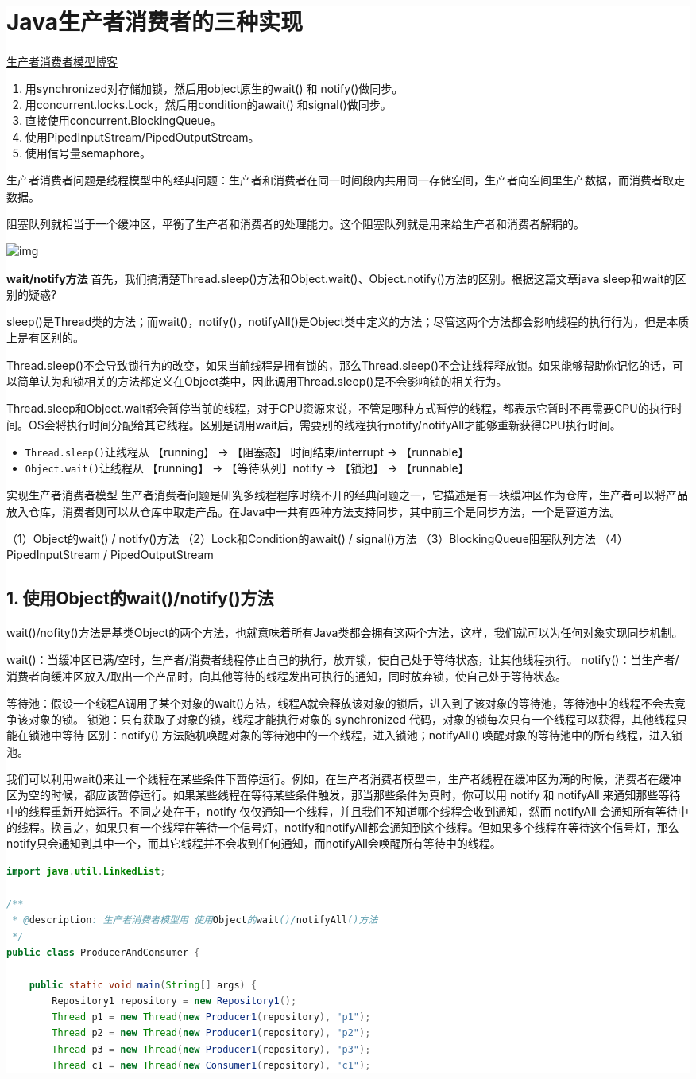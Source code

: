 # Java生产者消费者的三种实现

[生产者消费者模型博客](https://blog.csdn.net/xindoo/article/details/80004003)

1. 用synchronized对存储加锁，然后用object原生的wait() 和 notify()做同步。
2. 用concurrent.locks.Lock，然后用condition的await() 和signal()做同步。
3. 直接使用concurrent.BlockingQueue。
4. 使用PipedInputStream/PipedOutputStream。
5. 使用信号量semaphore。

生产者消费者问题是线程模型中的经典问题：生产者和消费者在同一时间段内共用同一存储空间，生产者向空间里生产数据，而消费者取走数据。

阻塞队列就相当于一个缓冲区，平衡了生产者和消费者的处理能力。这个阻塞队列就是用来给生产者和消费者解耦的。

![img](https://itimetraveler.github.io/gallery/android_common/producer-consumer.png)

**wait/notify方法**
首先，我们搞清楚Thread.sleep()方法和Object.wait()、Object.notify()方法的区别。根据这篇文章java sleep和wait的区别的疑惑?

sleep()是Thread类的方法；而wait()，notify()，notifyAll()是Object类中定义的方法；尽管这两个方法都会影响线程的执行行为，但是本质上是有区别的。

Thread.sleep()不会导致锁行为的改变，如果当前线程是拥有锁的，那么Thread.sleep()不会让线程释放锁。如果能够帮助你记忆的话，可以简单认为和锁相关的方法都定义在Object类中，因此调用Thread.sleep()是不会影响锁的相关行为。

Thread.sleep和Object.wait都会暂停当前的线程，对于CPU资源来说，不管是哪种方式暂停的线程，都表示它暂时不再需要CPU的执行时间。OS会将执行时间分配给其它线程。区别是调用wait后，需要别的线程执行notify/notifyAll才能够重新获得CPU执行时间。


- `Thread.sleep()`让线程从 【running】 -> 【阻塞态】 时间结束/interrupt -> 【runnable】
- `Object.wait()`让线程从 【running】 -> 【等待队列】notify -> 【锁池】 -> 【runnable】

实现生产者消费者模型
生产者消费者问题是研究多线程程序时绕不开的经典问题之一，它描述是有一块缓冲区作为仓库，生产者可以将产品放入仓库，消费者则可以从仓库中取走产品。在Java中一共有四种方法支持同步，其中前三个是同步方法，一个是管道方法。

（1）Object的wait() / notify()方法 
（2）Lock和Condition的await() / signal()方法 
（3）BlockingQueue阻塞队列方法 
（4）PipedInputStream / PipedOutputStream
## 1. 使用Object的wait()/notify()方法

wait()/nofity()方法是基类Object的两个方法，也就意味着所有Java类都会拥有这两个方法，这样，我们就可以为任何对象实现同步机制。

wait()：当缓冲区已满/空时，生产者/消费者线程停止自己的执行，放弃锁，使自己处于等待状态，让其他线程执行。
notify()：当生产者/消费者向缓冲区放入/取出一个产品时，向其他等待的线程发出可执行的通知，同时放弃锁，使自己处于等待状态。

等待池：假设一个线程A调用了某个对象的wait()方法，线程A就会释放该对象的锁后，进入到了该对象的等待池，等待池中的线程不会去竞争该对象的锁。
锁池：只有获取了对象的锁，线程才能执行对象的 synchronized 代码，对象的锁每次只有一个线程可以获得，其他线程只能在锁池中等待
区别：notify() 方法随机唤醒对象的等待池中的一个线程，进入锁池；notifyAll() 唤醒对象的等待池中的所有线程，进入锁池。

我们可以利用wait()来让一个线程在某些条件下暂停运行。例如，在生产者消费者模型中，生产者线程在缓冲区为满的时候，消费者在缓冲区为空的时候，都应该暂停运行。如果某些线程在等待某些条件触发，那当那些条件为真时，你可以用 notify 和 notifyAll 来通知那些等待中的线程重新开始运行。不同之处在于，notify 仅仅通知一个线程，并且我们不知道哪个线程会收到通知，然而 notifyAll 会通知所有等待中的线程。换言之，如果只有一个线程在等待一个信号灯，notify和notifyAll都会通知到这个线程。但如果多个线程在等待这个信号灯，那么notify只会通知到其中一个，而其它线程并不会收到任何通知，而notifyAll会唤醒所有等待中的线程。

```java
import java.util.LinkedList;

/**
 * @description: 生产者消费者模型用 使用Object的wait()/notifyAll()方法
 */
public class ProducerAndConsumer {

    public static void main(String[] args) {
        Repository1 repository = new Repository1();
        Thread p1 = new Thread(new Producer1(repository), "p1");
        Thread p2 = new Thread(new Producer1(repository), "p2");
        Thread p3 = new Thread(new Producer1(repository), "p3");
        Thread c1 = new Thread(new Consumer1(repository), "c1");
```